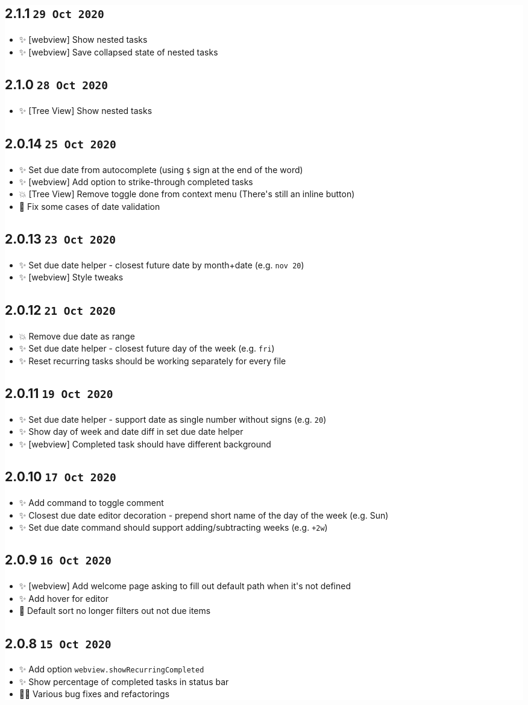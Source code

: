## 2.1.1 `29 Oct 2020`

- ✨ [webview] Show nested tasks
- ✨ [webview] Save collapsed state of nested tasks

## 2.1.0 `28 Oct 2020`

- ✨ [Tree View] Show nested tasks

## 2.0.14 `25 Oct 2020`

- ✨ Set due date from autocomplete (using `$` sign at the end of the word)
- ✨ [webview] Add option to strike-through completed tasks
- 💥 [Tree View] Remove toggle done from context menu (There's still an inline button)
- 🐛 Fix some cases of date validation

## 2.0.13 `23 Oct 2020`

- ✨ Set due date helper - closest future date by month+date (e.g. `nov 20`)
- ✨ [webview] Style tweaks

## 2.0.12 `21 Oct 2020`

- 💥 Remove due date as range
- ✨ Set due date helper - closest future day of the week (e.g. `fri`)
- ✨ Reset recurring tasks should be working separately for every file

## 2.0.11 `19 Oct 2020`

- ✨ Set due date helper - support date as single number without signs (e.g. `20`)
- ✨ Show day of week and date diff in set due date helper
- ✨ [webview] Completed task should have different background

## 2.0.10 `17 Oct 2020`

- ✨ Add command to toggle comment
- ✨ Closest due date editor decoration - prepend short name of the day of the week (e.g. Sun)
- ✨ Set due date command should support adding/subtracting weeks (e.g. `+2w`)

## 2.0.9 `16 Oct 2020`

- ✨ [webview] Add welcome page asking to fill out default path when it's not defined
- ✨ Add hover for editor
- 🐛 Default sort no longer filters out not due items

## 2.0.8 `15 Oct 2020`

- ✨ Add option `webview.showRecurringCompleted`
- ✨ Show percentage of completed tasks in status bar
- 🔨🐛 Various bug fixes and refactorings

